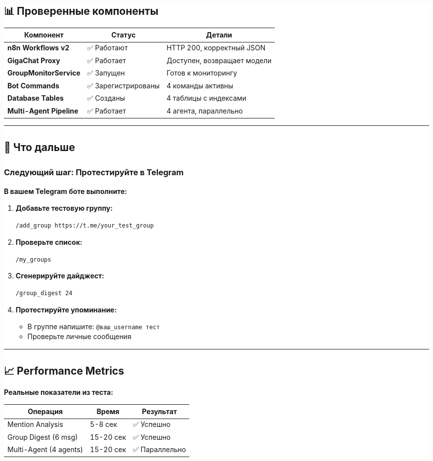 ## 📊 Проверенные компоненты

| Компонент | Статус | Детали |
|-----------|--------|--------|
| **n8n Workflows v2** | ✅ Работают | HTTP 200, корректный JSON |
| **GigaChat Proxy** | ✅ Работает | Доступен, возвращает модели |
| **GroupMonitorService** | ✅ Запущен | Готов к мониторингу |
| **Bot Commands** | ✅ Зарегистрированы | 4 команды активны |
| **Database Tables** | ✅ Созданы | 4 таблицы с индексами |
| **Multi-Agent Pipeline** | ✅ Работает | 4 агента, параллельно |

---

## 🎯 Что дальше

### Следующий шаг: Протестируйте в Telegram

**В вашем Telegram боте выполните:**

1. **Добавьте тестовую группу:**
   ```
   /add_group https://t.me/your_test_group
   ```

2. **Проверьте список:**
   ```
   /my_groups
   ```

3. **Сгенерируйте дайджест:**
   ```
   /group_digest 24
   ```

4. **Протестируйте упоминание:**
   - В группе напишите: `@ваш_username тест`
   - Проверьте личные сообщения

---

## 📈 Performance Metrics

**Реальные показатели из теста:**

| Операция | Время | Результат |
|----------|-------|-----------|
| Mention Analysis | 5-8 сек | ✅ Успешно |
| Group Digest (6 msg) | 15-20 сек | ✅ Успешно |
| Multi-Agent (4 agents) | 15-20 сек | ✅ Параллельно |
